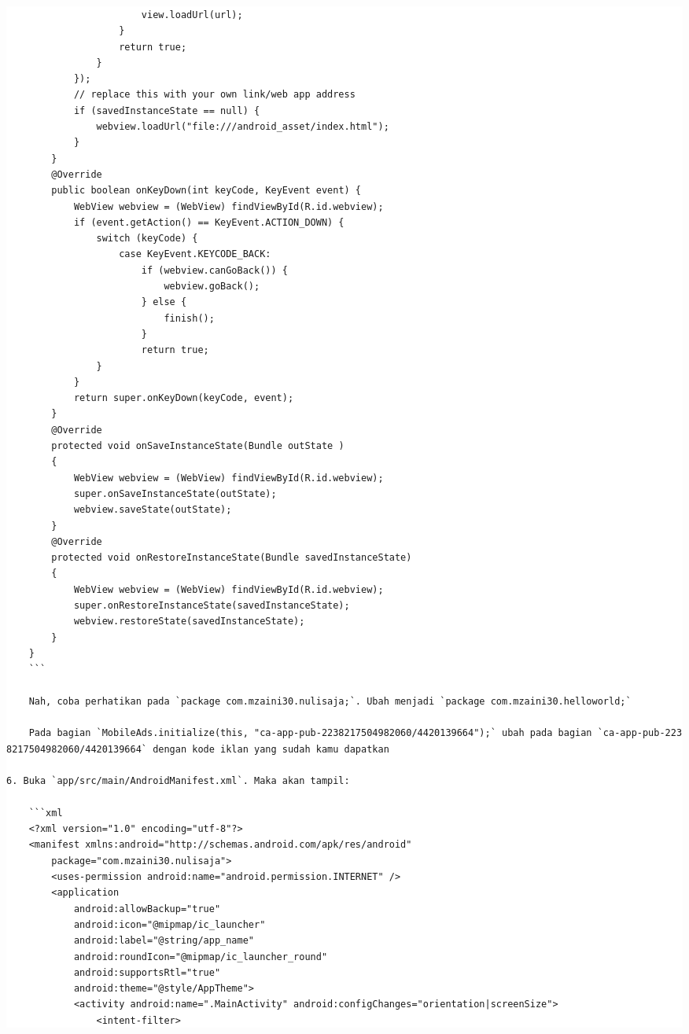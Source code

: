 		                    view.loadUrl(url);
		                }
		                return true;
		            }
		        });
		        // replace this with your own link/web app address
		        if (savedInstanceState == null) {
		            webview.loadUrl("file:///android_asset/index.html");
		        }
		    }
		    @Override
		    public boolean onKeyDown(int keyCode, KeyEvent event) {
		        WebView webview = (WebView) findViewById(R.id.webview);
		        if (event.getAction() == KeyEvent.ACTION_DOWN) {
		            switch (keyCode) {
		                case KeyEvent.KEYCODE_BACK:
		                    if (webview.canGoBack()) {
		                        webview.goBack();
		                    } else {
		                        finish();
		                    }
		                    return true;
		            }
		        }
		        return super.onKeyDown(keyCode, event);
		    }
		    @Override
		    protected void onSaveInstanceState(Bundle outState )
		    {
		        WebView webview = (WebView) findViewById(R.id.webview);
		        super.onSaveInstanceState(outState);
		        webview.saveState(outState);
		    }
		    @Override
		    protected void onRestoreInstanceState(Bundle savedInstanceState)
		    {
		        WebView webview = (WebView) findViewById(R.id.webview);
		        super.onRestoreInstanceState(savedInstanceState);
		        webview.restoreState(savedInstanceState);
		    }
		}
		```

		Nah, coba perhatikan pada `package com.mzaini30.nulisaja;`. Ubah menjadi `package com.mzaini30.helloworld;`

		Pada bagian `MobileAds.initialize(this, "ca-app-pub-2238217504982060/4420139664");` ubah pada bagian `ca-app-pub-2238217504982060/4420139664` dengan kode iklan yang sudah kamu dapatkan

	6. Buka `app/src/main/AndroidManifest.xml`. Maka akan tampil:

		```xml
		<?xml version="1.0" encoding="utf-8"?>
		<manifest xmlns:android="http://schemas.android.com/apk/res/android"
		    package="com.mzaini30.nulisaja">
		    <uses-permission android:name="android.permission.INTERNET" />
		    <application
		        android:allowBackup="true"
		        android:icon="@mipmap/ic_launcher"
		        android:label="@string/app_name"
		        android:roundIcon="@mipmap/ic_launcher_round"
		        android:supportsRtl="true"
		        android:theme="@style/AppTheme">
		        <activity android:name=".MainActivity" android:configChanges="orientation|screenSize">
		            <intent-filter>